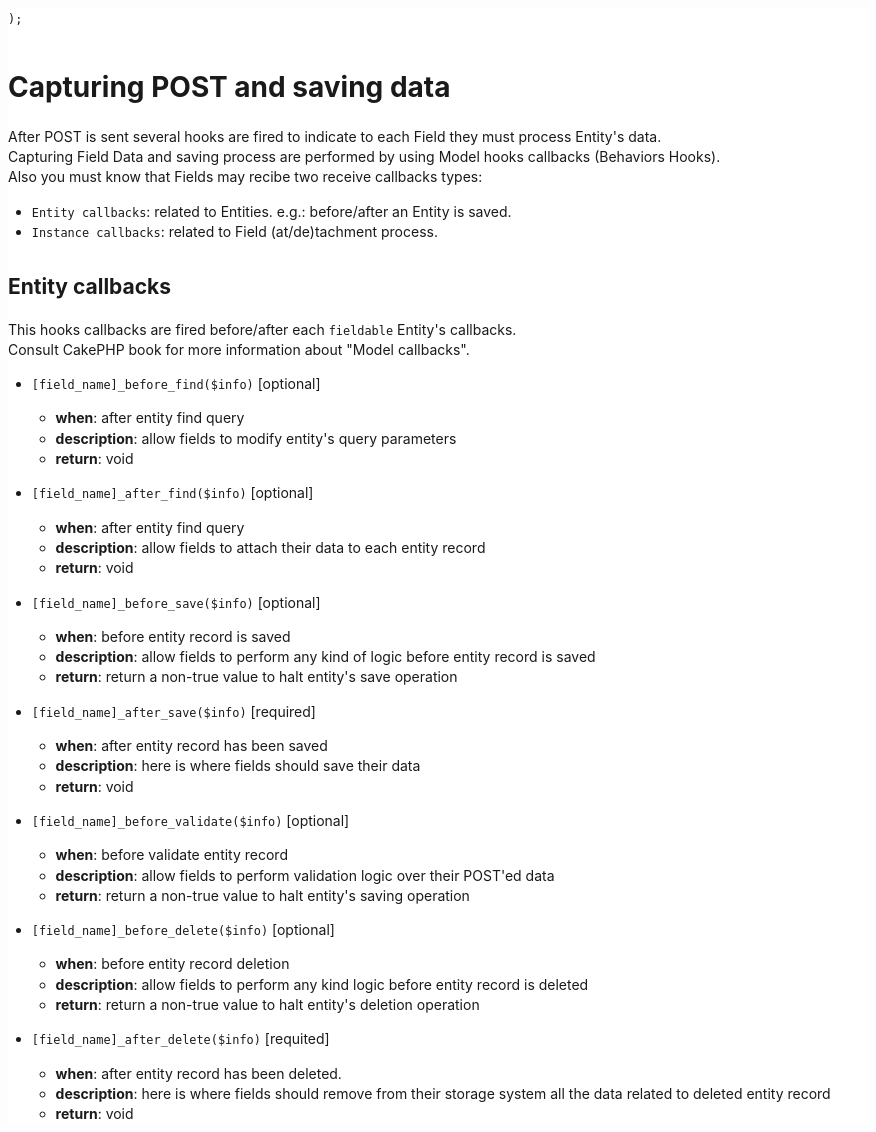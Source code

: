     );


Capturing POST and saving data
==============================

After POST is sent several hooks are fired to indicate to each Field they must process Entity's data.  
Capturing Field Data and saving process are performed by using Model hooks callbacks (Behaviors Hooks).  
Also you must know that Fields may recibe two receive callbacks types:

- `Entity callbacks`: related to Entities. e.g.: before/after an Entity is saved.
- `Instance callbacks`: related to Field (at/de)tachment process.


Entity callbacks
----------------

This hooks callbacks are fired before/after each `fieldable` Entity's callbacks.  
Consult CakePHP book for more information about "Model callbacks".

- `[field_name]_before_find($info)` [optional]
    - **when**: after entity find query
    - **description**: allow fields to modify entity's query parameters
    - **return**: void

- `[field_name]_after_find($info)` [optional]
    - **when**: after entity find query
    - **description**: allow fields to attach their data to each entity record
    - **return**: void

- `[field_name]_before_save($info)` [optional]
    - **when**: before entity record is saved
    - **description**: allow fields to perform any kind of logic before entity record is saved
    - **return**: return a non-true value to halt entity's save operation

- `[field_name]_after_save($info)` [required]
    - **when**: after entity record has been saved
    - **description**: here is where fields should save their data
    - **return**: void

- `[field_name]_before_validate($info)` [optional]
    - **when**: before validate entity record
    - **description**: allow fields to perform validation logic over their POST'ed data
    - **return**: return a non-true value to halt entity's saving operation

- `[field_name]_before_delete($info)` [optional] 
    - **when**: before entity record deletion
    - **description**: allow fields to perform any kind logic before entity record is deleted
    - **return**: return a non-true value to halt entity's deletion operation

- `[field_name]_after_delete($info)` [requited]
    - **when**: after entity record has been deleted.
    - **description**: here is where fields should remove from their storage system all the data related to deleted entity record
    - **return**: void

